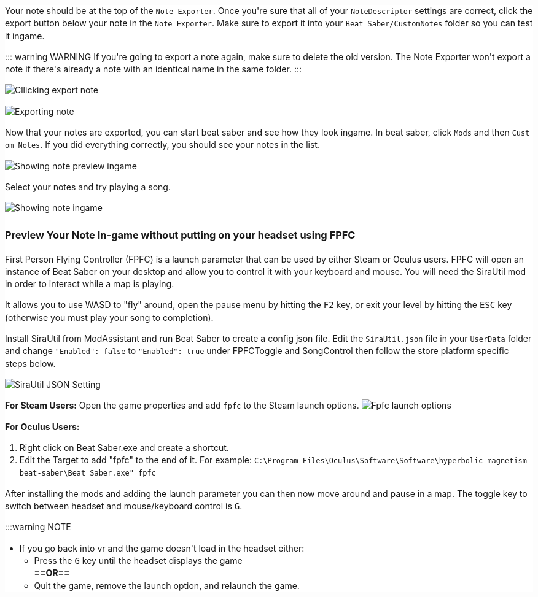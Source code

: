 Your note should be at the top of the `Note Exporter`. Once you're sure that all of your `NoteDescriptor` settings are correct, click the export button below your note in the `Note Exporter`. Make sure to export it into your `Beat Saber/CustomNotes` folder so you can test it ingame.

::: warning WARNING If you're going to export a note again, make sure to delete the old version. The Note Exporter won't export a note if there's already a note with an identical name in the same folder. :::

![Cllicking export note](~@images/models/notes/39.png)

![Exporting note](~@images/models/notes/40.png)

Now that your notes are exported, you can start beat saber and see how they look ingame. In beat saber, click `Mods` and then `Custom Notes`. If you did everything correctly, you should see your notes in the list.

![Showing note preview ingame](~@images/models/notes/41.png)

Select your notes and try playing a song.

![Showing note ingame](~@images/models/notes/42.png)

### Preview Your Note In-game without putting on your headset using FPFC
First Person Flying Controller (FPFC) is a launch parameter that can be used by either Steam or Oculus users. FPFC will open an instance of Beat Saber on your desktop and allow you to control it with your keyboard and mouse. You will need the SiraUtil mod in order to interact while a map is playing.

It allows you to use WASD to "fly" around, open the pause menu by hitting the <kbd>F2</kbd> key, or exit your level by hitting the <kbd>ESC</kbd> key (otherwise you must play your song to completion).

Install SiraUtil from ModAssistant and run Beat Saber to create a config json file. Edit the `SiraUtil.json` file in your `UserData` folder and change `"Enabled": false` to `"Enabled": true` under FPFCToggle and SongControl then follow the store platform specific steps below.

![SiraUtil JSON Setting](~@images/mapping/sirautil-FPFC.png)

**For Steam Users:** Open the game properties and add `fpfc` to the Steam launch options. ![Fpfc launch options](~@images/mapping/fpfc.png)

**For Oculus Users:**

1. Right click on Beat Saber.exe and create a shortcut.
2. Edit the Target to add "fpfc" to the end of it. For example: `C:\Program Files\Oculus\Software\Software\hyperbolic-magnetism-beat-saber\Beat Saber.exe" fpfc`

After installing the mods and adding the launch parameter you can then now move around and pause in a map. The toggle key to switch between headset and mouse/keyboard control is <kbd>G</kbd>.

:::warning NOTE

* If you go back into vr and the game doesn't load in the headset either:
  * Press the <kbd>G</kbd> key until the headset displays the game  
    **==OR==**
  * Quit the game, remove the launch option, and relaunch the game.
